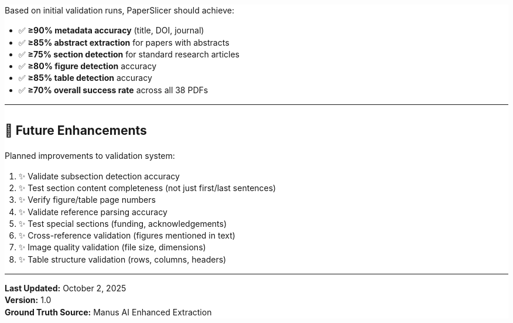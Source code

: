 Based on initial validation runs, PaperSlicer should achieve:

- ✅ **≥90% metadata accuracy** (title, DOI, journal)
- ✅ **≥85% abstract extraction** for papers with abstracts
- ✅ **≥75% section detection** for standard research articles
- ✅ **≥80% figure detection** accuracy
- ✅ **≥85% table detection** accuracy
- ✅ **≥70% overall success rate** across all 38 PDFs

---

## 🔮 Future Enhancements

Planned improvements to validation system:
1. ✨ Validate subsection detection accuracy
2. ✨ Test section content completeness (not just first/last sentences)
3. ✨ Verify figure/table page numbers
4. ✨ Validate reference parsing accuracy
5. ✨ Test special sections (funding, acknowledgements)
6. ✨ Cross-reference validation (figures mentioned in text)
7. ✨ Image quality validation (file size, dimensions)
8. ✨ Table structure validation (rows, columns, headers)

---

**Last Updated:** October 2, 2025  
**Version:** 1.0  
**Ground Truth Source:** Manus AI Enhanced Extraction

